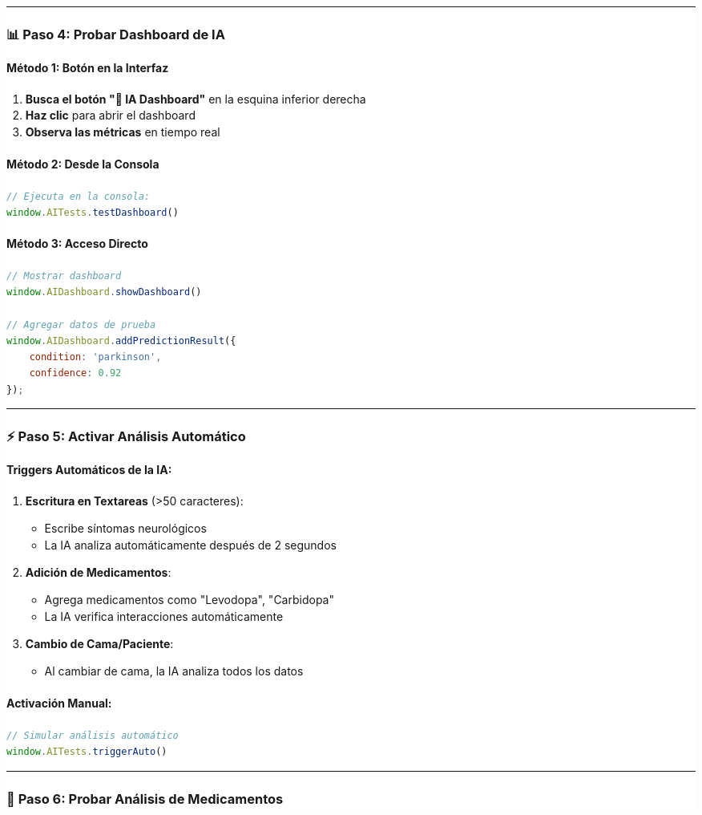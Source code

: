 
---

### 📊 **Paso 4: Probar Dashboard de IA**

#### **Método 1: Botón en la Interfaz**
1. **Busca el botón "🧠 IA Dashboard"** en la esquina inferior derecha
2. **Haz clic** para abrir el dashboard
3. **Observa las métricas** en tiempo real

#### **Método 2: Desde la Consola**
```javascript
// Ejecuta en la consola:
window.AITests.testDashboard()
```

#### **Método 3: Acceso Directo**
```javascript
// Mostrar dashboard
window.AIDashboard.showDashboard()

// Agregar datos de prueba
window.AIDashboard.addPredictionResult({
    condition: 'parkinson',
    confidence: 0.92
});
```

---

### ⚡ **Paso 5: Activar Análisis Automático**

#### **Triggers Automáticos de la IA:**

1. **Escritura en Textareas** (>50 caracteres):
   - Escribe síntomas neurológicos
   - La IA analiza automáticamente después de 2 segundos

2. **Adición de Medicamentos**:
   - Agrega medicamentos como "Levodopa", "Carbidopa"
   - La IA verifica interacciones automáticamente

3. **Cambio de Cama/Paciente**:
   - Al cambiar de cama, la IA analiza todos los datos

#### **Activación Manual:**
```javascript
// Simular análisis automático
window.AITests.triggerAuto()
```

---

### 💊 **Paso 6: Probar Análisis de Medicamentos**
